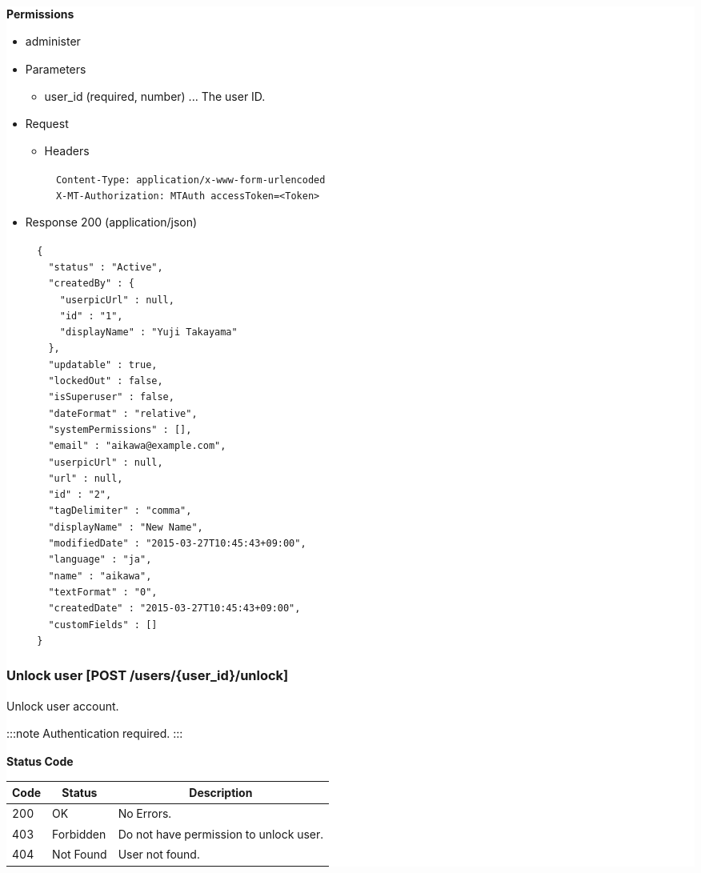 **Permissions**

+ administer

+ Parameters
    + user_id (required, number) ... The user ID.

+ Request

    + Headers

            Content-Type: application/x-www-form-urlencoded
            X-MT-Authorization: MTAuth accessToken=<Token>

+ Response 200 (application/json)

        {
          "status" : "Active",
          "createdBy" : {
            "userpicUrl" : null,
            "id" : "1",
            "displayName" : "Yuji Takayama"
          },
          "updatable" : true,
          "lockedOut" : false,
          "isSuperuser" : false,
          "dateFormat" : "relative",
          "systemPermissions" : [],
          "email" : "aikawa@example.com",
          "userpicUrl" : null,
          "url" : null,
          "id" : "2",
          "tagDelimiter" : "comma",
          "displayName" : "New Name",
          "modifiedDate" : "2015-03-27T10:45:43+09:00",
          "language" : "ja",
          "name" : "aikawa",
          "textFormat" : "0",
          "createdDate" : "2015-03-27T10:45:43+09:00",
          "customFields" : []
        }

### Unlock user [POST /users/{user_id}/unlock]
Unlock user account.

:::note
Authentication required.
:::

**Status Code**

Code | Status | Description
---- | ------ | -----------
200 | OK | No Errors.
403 | Forbidden | Do not have permission to unlock user.
404 | Not Found | User not found.

